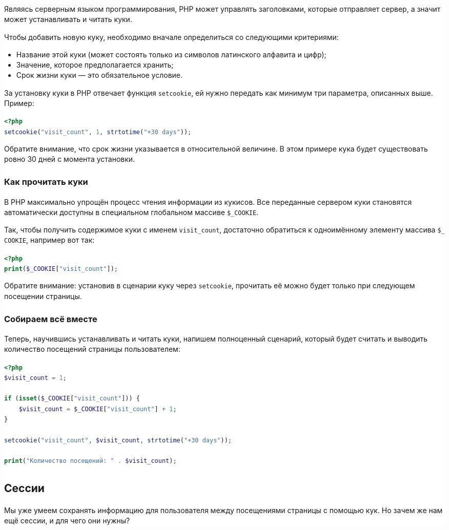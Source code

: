 Являясь серверным языком программирования, PHP может управлять заголовками, которые отправляет сервер, а значит может устанавливать и читать куки.

Чтобы добавить новую куку, необходимо вначале определиться со следующими критериями:

- Название этой куки (может состоять только из символов латинского алфавита и цифр);
- Значение, которое предполагается хранить;
- Срок жизни куки — это обязательное условие.

За установку куки в PHP отвечает функция `setcookie`, ей нужно передать как минимум три параметра, описанных выше. Пример:

```php
<?php
setcookie("visit_count", 1, strtotime("+30 days"));
```

Обратите внимание, что срок жизни указывается в относительной величине. В этом примере кука будет существовать ровно 30 дней с момента установки.

### Как прочитать куки

В PHP максимально упрощён процесс чтения информации из кукисов. Все переданные сервером куки становятся автоматически доступны в специальном глобальном массиве `$_COOKIE`.

Так, чтобы получить содержимое куки с именем `visit_count`, достаточно обратиться к одноимённому элементу массива `$_COOKIE`, например вот так:

```php
<?php
print($_COOKIE["visit_count"]);
```

Обратите внимание: установив в сценарии куку через `setcookie`, прочитать её можно будет только при следующем посещении страницы.

### Собираем всё вместе

Теперь, научившись устанавливать и читать куки, напишем полноценный сценарий, который будет считать и выводить количество посещений страницы пользователем:

```php
<?php
$visit_count = 1;

if (isset($_COOKIE["visit_count"])) {
    $visit_count = $_COOKIE["visit_count"] + 1;
}

setcookie("visit_count", $visit_count, strtotime("+30 days"));

print("Количество посещений: " . $visit_count);
```

## Сессии

Мы уже умеем сохранять информацию для пользователя между посещениями страницы с помощью кук. Но зачем же нам ещё сессии, и для чего они нужны?
